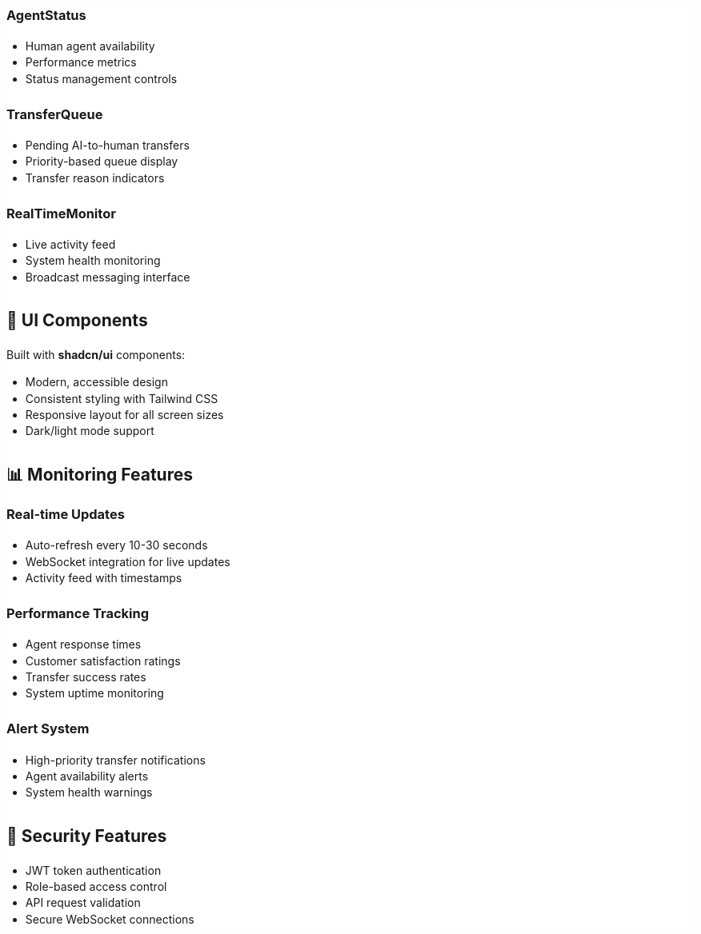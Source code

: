 ### AgentStatus
- Human agent availability
- Performance metrics
- Status management controls

### TransferQueue
- Pending AI-to-human transfers
- Priority-based queue display
- Transfer reason indicators

### RealTimeMonitor
- Live activity feed
- System health monitoring
- Broadcast messaging interface

## 🎨 **UI Components**

Built with **shadcn/ui** components:
- Modern, accessible design
- Consistent styling with Tailwind CSS
- Responsive layout for all screen sizes
- Dark/light mode support

## 📊 **Monitoring Features**

### Real-time Updates
- Auto-refresh every 10-30 seconds
- WebSocket integration for live updates
- Activity feed with timestamps

### Performance Tracking
- Agent response times
- Customer satisfaction ratings
- Transfer success rates
- System uptime monitoring

### Alert System
- High-priority transfer notifications
- Agent availability alerts
- System health warnings

## 🔐 **Security Features**

- JWT token authentication
- Role-based access control
- API request validation
- Secure WebSocket connections
